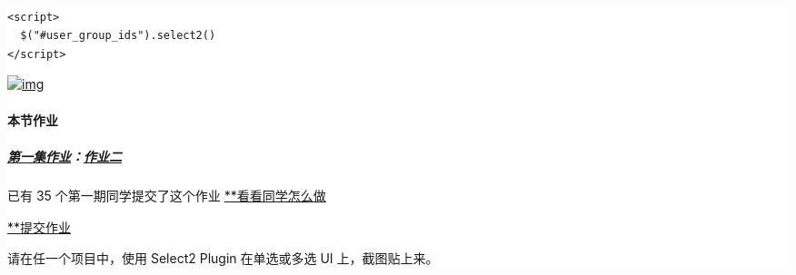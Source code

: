 ```
<script>
  $("#user_group_ids").select2()
</script>
```

[![img](https://s3-ap-northeast-1.amazonaws.com/ontrackapp-production/49w1uSJXSY6tuM9CqfX1_8-4.png)](https://s3-ap-northeast-1.amazonaws.com/ontrackapp-production/49w1uSJXSY6tuM9CqfX1_8-4.png)

#### 本节作业

##### [第一集作业](https://fullstack.xinshengdaxue.com/assignments/50)：[作业二](https://fullstack.xinshengdaxue.com/tasks/312)

已有 35 个第一期同学提交了这个作业 [**看看同学怎么做](https://fullstack.xinshengdaxue.com/tasks/312/other_answers?order=recent)

[**提交作业](https://fullstack.xinshengdaxue.com/tasks/312)

请在任一个项目中，使用 Select2 Plugin 在单选或多选 UI 上，截图贴上来。
